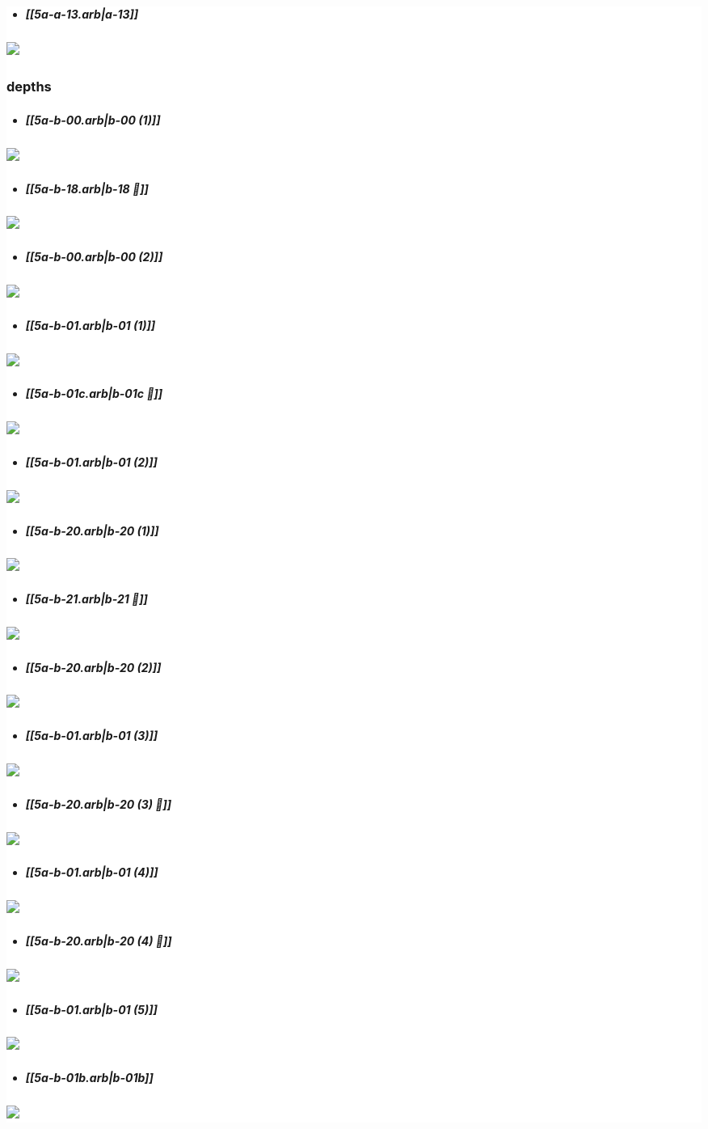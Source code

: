 * ##### [[5a-a-13.arb|a-13]]
![](https://berrycamp.github.io/img/celeste/previews/temple/a/a-13.png)

### depths
* ##### [[5a-b-00.arb|b-00 (1)]]
![](https://berrycamp.github.io/img/celeste/previews/temple/a/b-00.png)

* ##### [[5a-b-18.arb|b-18 🍓]]
![](https://berrycamp.github.io/img/celeste/previews/temple/a/b-18.png)

* ##### [[5a-b-00.arb|b-00 (2)]]
![](https://berrycamp.github.io/img/celeste/previews/temple/a/b-00.png)

* ##### [[5a-b-01.arb|b-01 (1)]]
![](https://berrycamp.github.io/img/celeste/previews/temple/a/b-01.png)

* ##### [[5a-b-01c.arb|b-01c 🍓]]
![](https://berrycamp.github.io/img/celeste/previews/temple/a/b-01c.png)

* ##### [[5a-b-01.arb|b-01 (2)]]
![](https://berrycamp.github.io/img/celeste/previews/temple/a/b-01.png)

* ##### [[5a-b-20.arb|b-20 (1)]]
![](https://berrycamp.github.io/img/celeste/previews/temple/a/b-20.png)

* ##### [[5a-b-21.arb|b-21 🍓]]
![](https://berrycamp.github.io/img/celeste/previews/temple/a/b-21.png)

* ##### [[5a-b-20.arb|b-20 (2)]]
![](https://berrycamp.github.io/img/celeste/previews/temple/a/b-20.png)

* ##### [[5a-b-01.arb|b-01 (3)]]
![](https://berrycamp.github.io/img/celeste/previews/temple/a/b-01.png)

* ##### [[5a-b-20.arb|b-20 (3) 🍓]]
![](https://berrycamp.github.io/img/celeste/previews/temple/a/b-20.png)

* ##### [[5a-b-01.arb|b-01 (4)]]
![](https://berrycamp.github.io/img/celeste/previews/temple/a/b-01.png)

* ##### [[5a-b-20.arb|b-20 (4) 🍓]]
![](https://berrycamp.github.io/img/celeste/previews/temple/a/b-20.png)

* ##### [[5a-b-01.arb|b-01 (5)]]
![](https://berrycamp.github.io/img/celeste/previews/temple/a/b-01.png)

* ##### [[5a-b-01b.arb|b-01b]]
![](https://berrycamp.github.io/img/celeste/previews/temple/a/b-01b.png)
